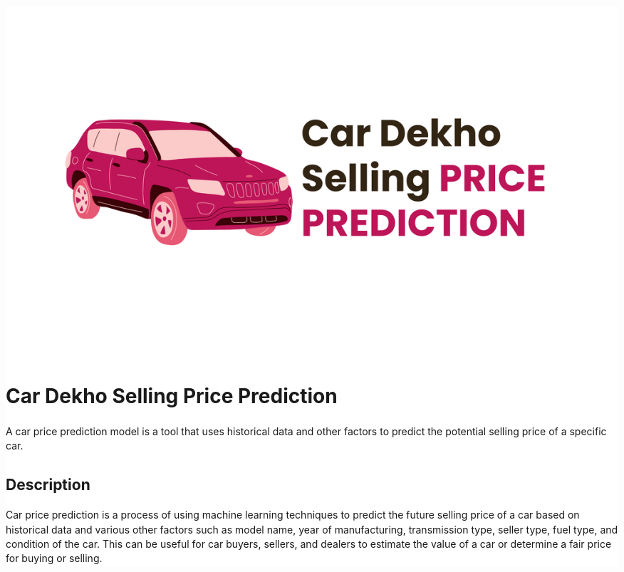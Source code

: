 ![Cover image](https://github.com/nileshparab42/Car-Dekho-Selling-Price-Prediction/blob/master/assets/CDSPP-Cover.png)

# Car Dekho Selling Price Prediction

A car price prediction model is a tool that uses historical data and other factors to predict the potential selling price of a specific car.

## Description

Car price prediction is a process of using machine learning techniques to predict the future selling price of a car based on historical data and various other factors such as model name, year of manufacturing, transmission type, seller type, fuel type, and condition of the car. This can be useful for car buyers, sellers, and dealers to estimate the value of a car or determine a fair price for buying or selling.
